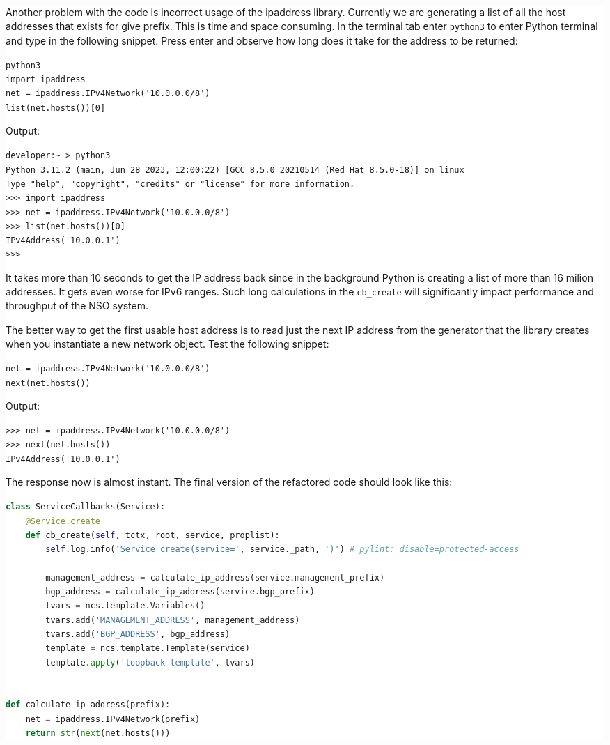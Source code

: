Another problem with the code is incorrect usage of the ipaddress library. Currently we are generating a list of all the host addresses that exists for give prefix. This is time and space consuming. In the terminal tab enter `python3` to enter Python terminal and type in the following snippet. Press enter and observe how long does it take for the address to be returned:
```
python3
import ipaddress
net = ipaddress.IPv4Network('10.0.0.0/8')
list(net.hosts())[0]
```

Output:
```
developer:~ > python3
Python 3.11.2 (main, Jun 28 2023, 12:00:22) [GCC 8.5.0 20210514 (Red Hat 8.5.0-18)] on linux
Type "help", "copyright", "credits" or "license" for more information.
>>> import ipaddress
>>> net = ipaddress.IPv4Network('10.0.0.0/8')
>>> list(net.hosts())[0]
IPv4Address('10.0.0.1')
>>>
```
It takes more than 10 seconds to get the IP address back since in the background Python is creating a list of more than 16 milion addresses. It gets even worse for IPv6 ranges. Such long calculations in the `cb_create` will significantly impact performance and throughput of the NSO system.

The better way to get the first usable host address is to read just the next IP address from the generator that the library creates when you instantiate a new network object. Test the following snippet:
```
net = ipaddress.IPv4Network('10.0.0.0/8')
next(net.hosts())
```
Output:
```
>>> net = ipaddress.IPv4Network('10.0.0.0/8')
>>> next(net.hosts())
IPv4Address('10.0.0.1')
```
The response now is almost instant. The final version of the refactored code should look like this:

```python
class ServiceCallbacks(Service):
    @Service.create
    def cb_create(self, tctx, root, service, proplist):
        self.log.info('Service create(service=', service._path, ')') # pylint: disable=protected-access

        management_address = calculate_ip_address(service.management_prefix)
        bgp_address = calculate_ip_address(service.bgp_prefix)
        tvars = ncs.template.Variables()
        tvars.add('MANAGEMENT_ADDRESS', management_address)
        tvars.add('BGP_ADDRESS', bgp_address)
        template = ncs.template.Template(service)
        template.apply('loopback-template', tvars)


def calculate_ip_address(prefix):
    net = ipaddress.IPv4Network(prefix)
    return str(next(net.hosts()))
```
